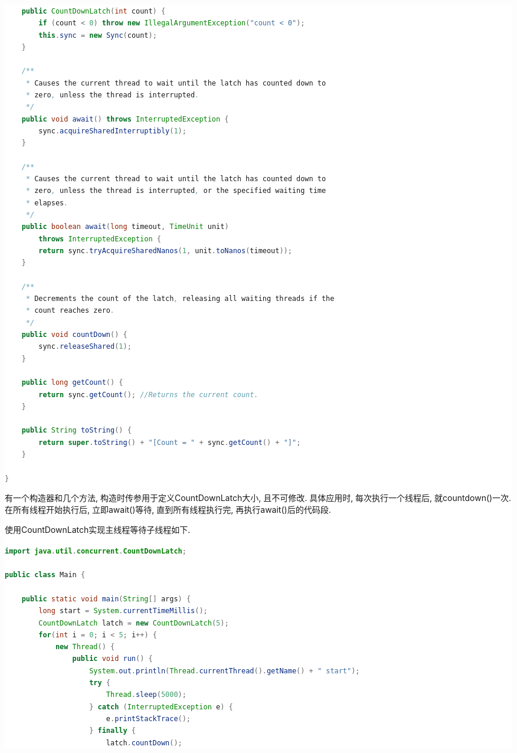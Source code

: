 ```java
    public CountDownLatch(int count) {
        if (count < 0) throw new IllegalArgumentException("count < 0");
        this.sync = new Sync(count);
    }

    /**
     * Causes the current thread to wait until the latch has counted down to
     * zero, unless the thread is interrupted.
     */
    public void await() throws InterruptedException {
        sync.acquireSharedInterruptibly(1);
    }

    /**
     * Causes the current thread to wait until the latch has counted down to
     * zero, unless the thread is interrupted, or the specified waiting time 
     * elapses.
     */
    public boolean await(long timeout, TimeUnit unit)
        throws InterruptedException {
        return sync.tryAcquireSharedNanos(1, unit.toNanos(timeout));
    }

    /**
     * Decrements the count of the latch, releasing all waiting threads if the
     * count reaches zero.
     */
    public void countDown() {
        sync.releaseShared(1); 
    }

    public long getCount() {
        return sync.getCount(); //Returns the current count.
    }

    public String toString() {
        return super.toString() + "[Count = " + sync.getCount() + "]";
    }

}

```
有一个构造器和几个方法, 构造时传参用于定义CountDownLatch大小, 且不可修改. 具体应用时, 每次执行一个线程后, 就countdown()一次. 在所有线程开始执行后, 立即await()等待, 直到所有线程执行完, 再执行await()后的代码段.

使用CountDownLatch实现主线程等待子线程如下.
```java
import java.util.concurrent.CountDownLatch;

public class Main {

    public static void main(String[] args) {
        long start = System.currentTimeMillis();
        CountDownLatch latch = new CountDownLatch(5);
        for(int i = 0; i < 5; i++) {
            new Thread() {
                public void run() {
                    System.out.println(Thread.currentThread().getName() + " start");
                    try {
                        Thread.sleep(5000);
                    } catch (InterruptedException e) {
                        e.printStackTrace();
                    } finally {
                        latch.countDown();
```